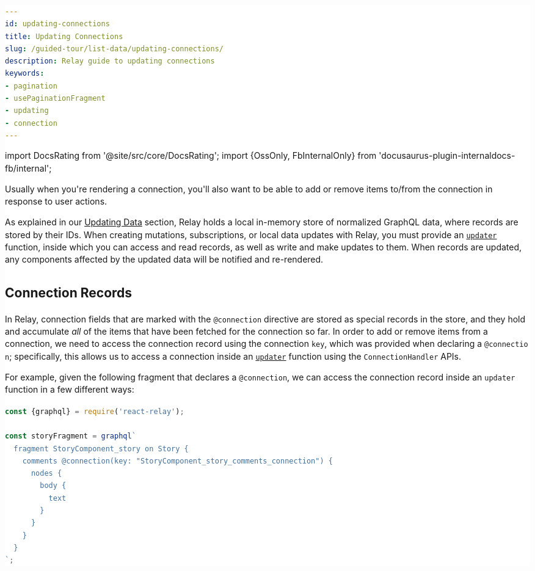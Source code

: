 ```yaml
---
id: updating-connections
title: Updating Connections
slug: /guided-tour/list-data/updating-connections/
description: Relay guide to updating connections
keywords:
- pagination
- usePaginationFragment
- updating
- connection
---
```


import DocsRating from '@site/src/core/DocsRating';
import {OssOnly, FbInternalOnly} from 'docusaurus-plugin-internaldocs-fb/internal';

Usually when you're rendering a connection, you'll also want to be able to add or remove items to/from the connection in response to user actions.

As explained in our [Updating Data](../../updating-data/) section, Relay holds a local in-memory store of normalized GraphQL data, where records are stored by their IDs.  When creating mutations, subscriptions, or local data updates with Relay, you must provide an [`updater`](../../updating-data/graphql-mutations/#updater-functions) function, inside which you can access and read records, as well as write and make updates to them. When records are updated, any components affected by the updated data will be notified and re-rendered.


## Connection Records

In Relay, connection fields that are marked with the `@connection` directive are stored as special records in the store, and they hold and accumulate *all* of the items that have been fetched for the connection so far. In order to add or remove items from a connection, we need to access the connection record using the connection `key`, which was provided when declaring a `@connection`; specifically, this allows us to access a connection inside an [`updater`](../../updating-data/graphql-mutations/#updater-functions) function using the `ConnectionHandler` APIs.

For example, given the following fragment that declares a `@connection`, we can access the connection record inside an `updater` function in a few different ways:

```js
const {graphql} = require('react-relay');

const storyFragment = graphql`
  fragment StoryComponent_story on Story {
    comments @connection(key: "StoryComponent_story_comments_connection") {
      nodes {
        body {
          text
        }
      }
    }
  }
`;
```
